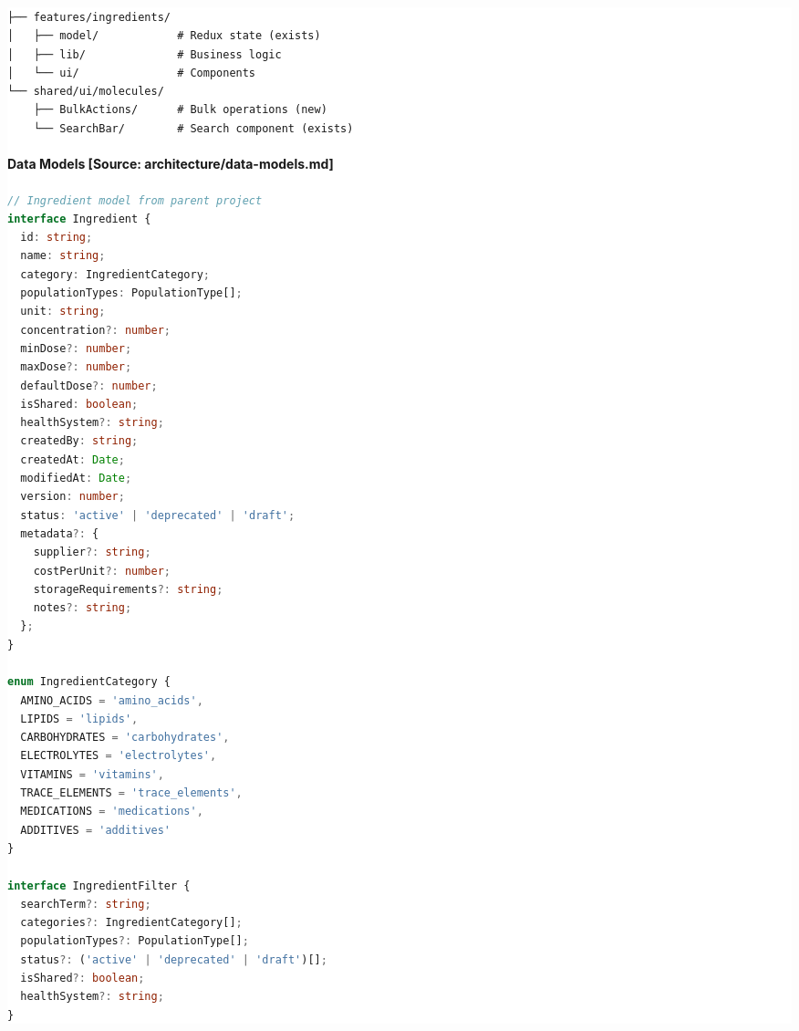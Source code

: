 ```
├── features/ingredients/
│   ├── model/            # Redux state (exists)
│   ├── lib/              # Business logic
│   └── ui/               # Components
└── shared/ui/molecules/
    ├── BulkActions/      # Bulk operations (new)
    └── SearchBar/        # Search component (exists)
```

#### Data Models [Source: architecture/data-models.md]
```typescript
// Ingredient model from parent project
interface Ingredient {
  id: string;
  name: string;
  category: IngredientCategory;
  populationTypes: PopulationType[];
  unit: string;
  concentration?: number;
  minDose?: number;
  maxDose?: number;
  defaultDose?: number;
  isShared: boolean;
  healthSystem?: string;
  createdBy: string;
  createdAt: Date;
  modifiedAt: Date;
  version: number;
  status: 'active' | 'deprecated' | 'draft';
  metadata?: {
    supplier?: string;
    costPerUnit?: number;
    storageRequirements?: string;
    notes?: string;
  };
}

enum IngredientCategory {
  AMINO_ACIDS = 'amino_acids',
  LIPIDS = 'lipids',
  CARBOHYDRATES = 'carbohydrates',
  ELECTROLYTES = 'electrolytes',
  VITAMINS = 'vitamins',
  TRACE_ELEMENTS = 'trace_elements',
  MEDICATIONS = 'medications',
  ADDITIVES = 'additives'
}

interface IngredientFilter {
  searchTerm?: string;
  categories?: IngredientCategory[];
  populationTypes?: PopulationType[];
  status?: ('active' | 'deprecated' | 'draft')[];
  isShared?: boolean;
  healthSystem?: string;
}
```
